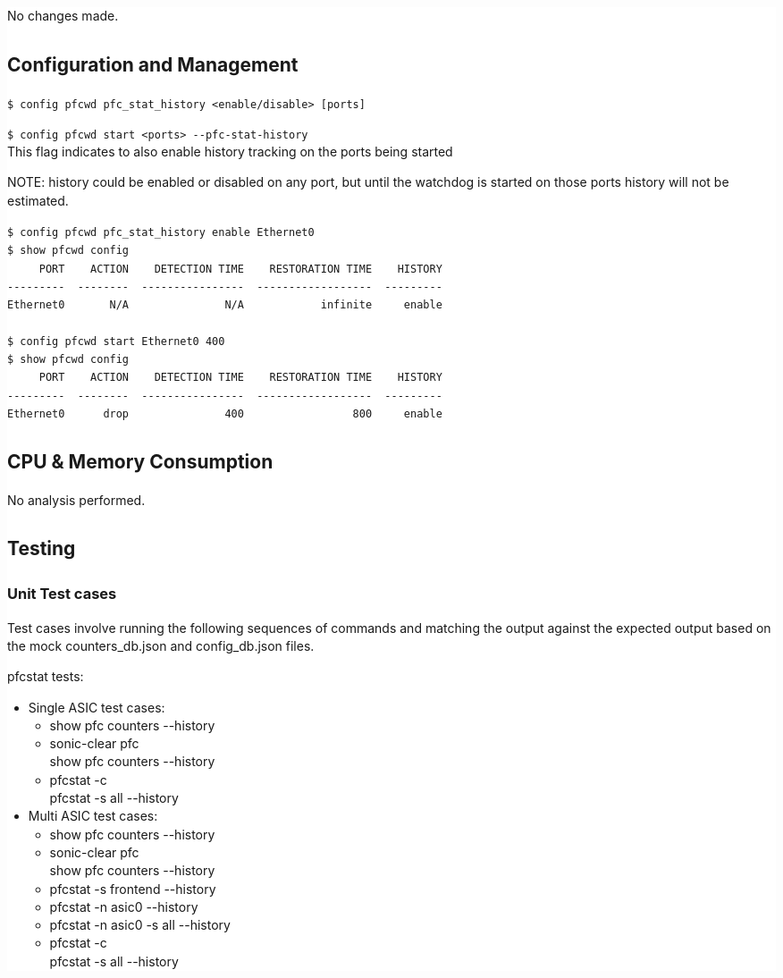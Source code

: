 No changes made. 

## Configuration and Management

`$ config pfcwd pfc_stat_history <enable/disable> [ports]`

`$ config pfcwd start <ports> --pfc-stat-history`  
	This flag indicates to also enable history tracking on the ports being started

NOTE: history could be enabled or disabled on any port, but until the watchdog is started on those ports history will not be estimated.

```
$ config pfcwd pfc_stat_history enable Ethernet0
$ show pfcwd config
     PORT    ACTION    DETECTION TIME    RESTORATION TIME    HISTORY
---------  --------  ----------------  ------------------  ---------
Ethernet0       N/A               N/A            infinite     enable

$ config pfcwd start Ethernet0 400
$ show pfcwd config
     PORT    ACTION    DETECTION TIME    RESTORATION TIME    HISTORY
---------  --------  ----------------  ------------------  ---------
Ethernet0      drop               400                 800     enable
```

## CPU & Memory Consumption

No analysis performed.

## Testing 

### Unit Test cases

Test cases involve running the following sequences of commands and matching the output against the expected output based on the mock counters\_db.json and config\_db.json files.

pfcstat tests:

* Single ASIC test cases:  
  * show pfc counters \--history  
  * sonic-clear pfc  
    show pfc counters \--history  
  * pfcstat \-c  
    pfcstat \-s all \--history  
* Multi ASIC test cases:  
  * show pfc counters \--history  
  * sonic-clear pfc  
    show pfc counters \--history  
  * pfcstat \-s frontend \--history  
  * pfcstat \-n asic0 \--history  
  * pfcstat \-n asic0 \-s all \--history  
  * pfcstat \-c  
    pfcstat \-s all \--history
